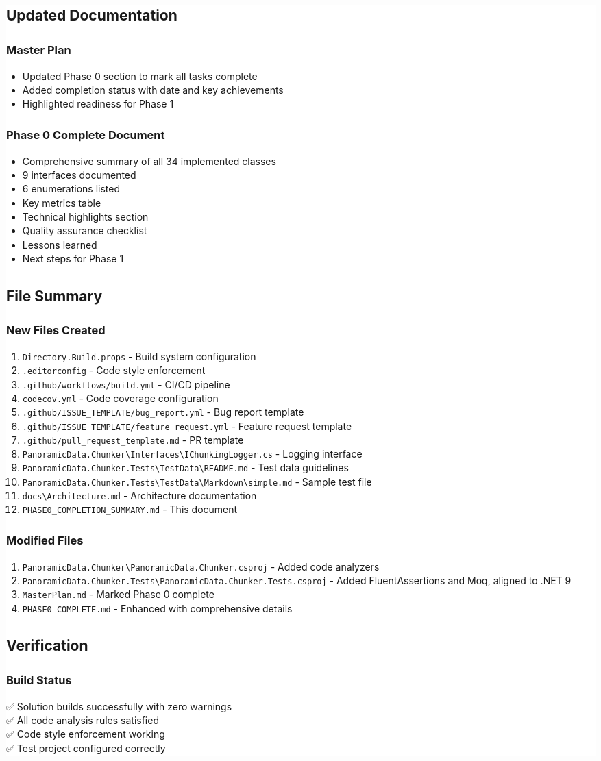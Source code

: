 ## Updated Documentation

### Master Plan
- Updated Phase 0 section to mark all tasks complete
- Added completion status with date and key achievements
- Highlighted readiness for Phase 1

### Phase 0 Complete Document
- Comprehensive summary of all 34 implemented classes
- 9 interfaces documented
- 6 enumerations listed
- Key metrics table
- Technical highlights section
- Quality assurance checklist
- Lessons learned
- Next steps for Phase 1

## File Summary

### New Files Created
1. `Directory.Build.props` - Build system configuration
2. `.editorconfig` - Code style enforcement
3. `.github/workflows/build.yml` - CI/CD pipeline
4. `codecov.yml` - Code coverage configuration
5. `.github/ISSUE_TEMPLATE/bug_report.yml` - Bug report template
6. `.github/ISSUE_TEMPLATE/feature_request.yml` - Feature request template
7. `.github/pull_request_template.md` - PR template
8. `PanoramicData.Chunker\Interfaces\IChunkingLogger.cs` - Logging interface
9. `PanoramicData.Chunker.Tests\TestData\README.md` - Test data guidelines
10. `PanoramicData.Chunker.Tests\TestData\Markdown\simple.md` - Sample test file
11. `docs\Architecture.md` - Architecture documentation
12. `PHASE0_COMPLETION_SUMMARY.md` - This document

### Modified Files
1. `PanoramicData.Chunker\PanoramicData.Chunker.csproj` - Added code analyzers
2. `PanoramicData.Chunker.Tests\PanoramicData.Chunker.Tests.csproj` - Added FluentAssertions and Moq, aligned to .NET 9
3. `MasterPlan.md` - Marked Phase 0 complete
4. `PHASE0_COMPLETE.md` - Enhanced with comprehensive details

## Verification

### Build Status
✅ Solution builds successfully with zero warnings  
✅ All code analysis rules satisfied  
✅ Code style enforcement working  
✅ Test project configured correctly  
